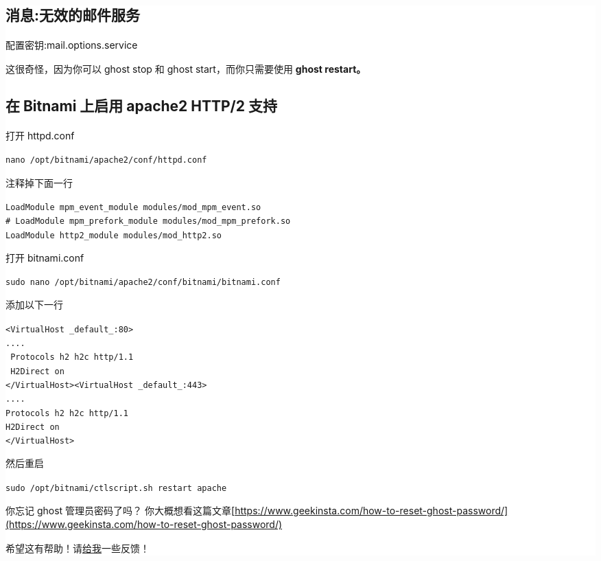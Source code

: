## 消息:无效的邮件服务
配置密钥:mail.options.service

这很奇怪，因为你可以 ghost stop 和 ghost start，而你只需要使用 **ghost restart。**

## 在 Bitnami 上启用 apache2 HTTP/2 支持

打开 httpd.conf

```
nano /opt/bitnami/apache2/conf/httpd.conf
```

注释掉下面一行

```
LoadModule mpm_event_module modules/mod_mpm_event.so
# LoadModule mpm_prefork_module modules/mod_mpm_prefork.so
LoadModule http2_module modules/mod_http2.so
```

打开 bitnami.conf

```
sudo nano /opt/bitnami/apache2/conf/bitnami/bitnami.conf
```

添加以下一行

```
<VirtualHost _default_:80>
....
 Protocols h2 h2c http/1.1
 H2Direct on
</VirtualHost><VirtualHost _default_:443>
....
Protocols h2 h2c http/1.1
H2Direct on
</VirtualHost>
```

然后重启

```
sudo /opt/bitnami/ctlscript.sh restart apache
```

你忘记 ghost 管理员密码了吗？
你大概想看这篇文章[https://www.geekinsta.com/how-to-reset-ghost-password/](https://www.geekinsta.com/how-to-reset-ghost-password/)

希望这有帮助！请[给我](mailto:hi@rahmatramadhan.com)一些反馈！